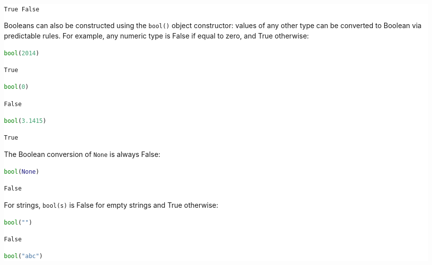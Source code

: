     True False


Booleans can also be constructed using the ``bool()`` object constructor: values of any other type can be converted to Boolean via predictable rules.
For example, any numeric type is False if equal to zero, and True otherwise:


```python
bool(2014)
```




    True




```python
bool(0)
```




    False




```python
bool(3.1415)
```




    True



The Boolean conversion of ``None`` is always False:


```python
bool(None)
```




    False



For strings, ``bool(s)`` is False for empty strings and True otherwise:


```python
bool("")
```




    False




```python
bool("abc")
```
